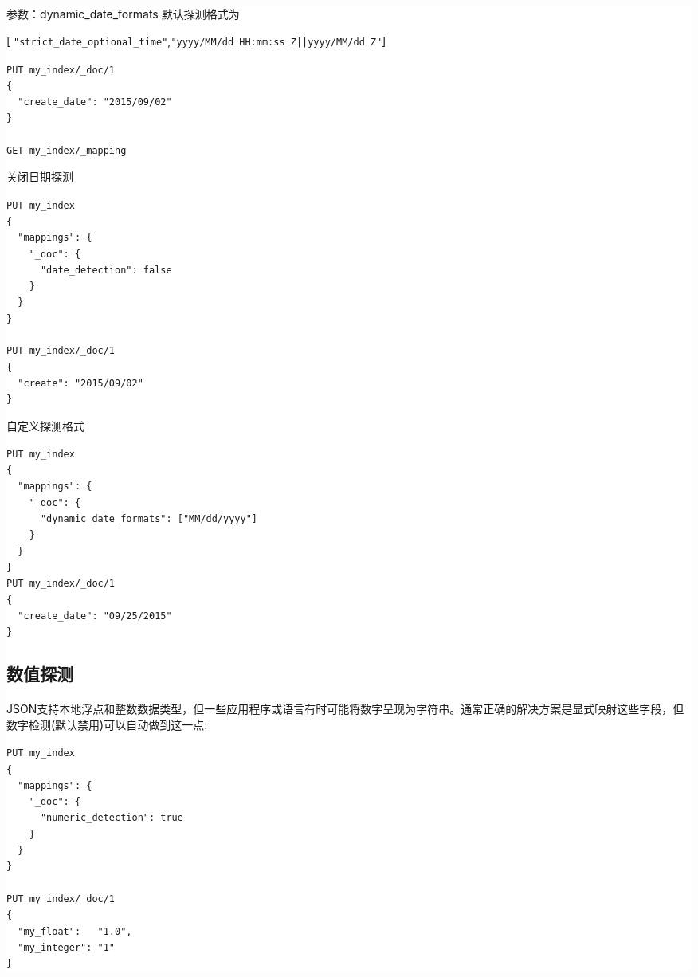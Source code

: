 参数：dynamic_date_formats 默认探测格式为

[ `"strict_date_optional_time"`,`"yyyy/MM/dd HH:mm:ss Z||yyyy/MM/dd Z"`]

```
PUT my_index/_doc/1
{
  "create_date": "2015/09/02"
}

GET my_index/_mapping 
```

关闭日期探测

```
PUT my_index
{
  "mappings": {
    "_doc": {
      "date_detection": false
    }
  }
}

PUT my_index/_doc/1 
{
  "create": "2015/09/02"
}
```

自定义探测格式

```
PUT my_index
{
  "mappings": {
    "_doc": {
      "dynamic_date_formats": ["MM/dd/yyyy"]
    }
  }
}
PUT my_index/_doc/1
{
  "create_date": "09/25/2015"
}
```



## 数值探测

JSON支持本地浮点和整数数据类型，但一些应用程序或语言有时可能将数字呈现为字符串。通常正确的解决方案是显式映射这些字段，但数字检测(默认禁用)可以自动做到这一点:

```
PUT my_index
{
  "mappings": {
    "_doc": {
      "numeric_detection": true
    }
  }
}

PUT my_index/_doc/1
{
  "my_float":   "1.0", 
  "my_integer": "1" 
}
```